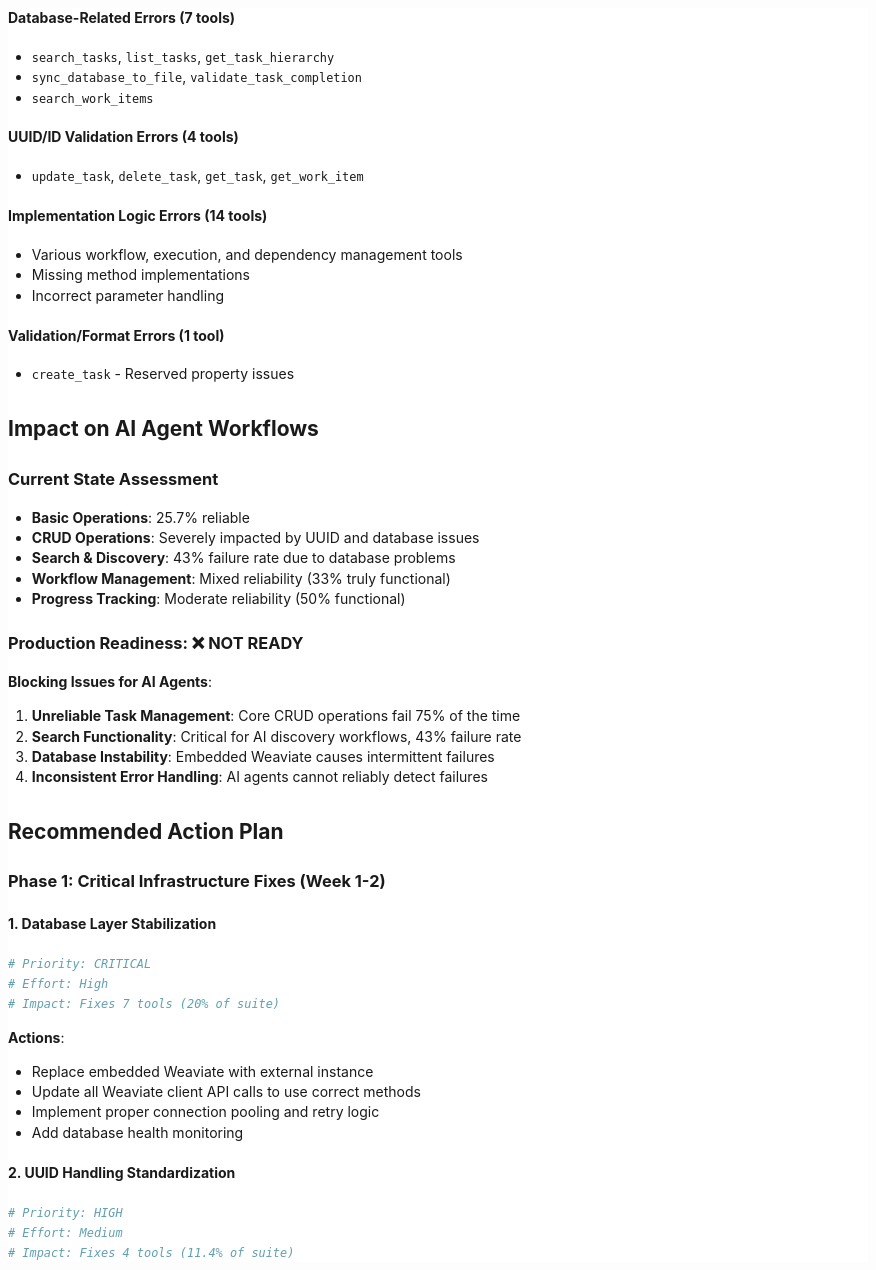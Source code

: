 #### Database-Related Errors (7 tools)
- `search_tasks`, `list_tasks`, `get_task_hierarchy`
- `sync_database_to_file`, `validate_task_completion`
- `search_work_items`

#### UUID/ID Validation Errors (4 tools)
- `update_task`, `delete_task`, `get_task`, `get_work_item`

#### Implementation Logic Errors (14 tools)
- Various workflow, execution, and dependency management tools
- Missing method implementations
- Incorrect parameter handling

#### Validation/Format Errors (1 tool)
- `create_task` - Reserved property issues

## Impact on AI Agent Workflows

### Current State Assessment
- **Basic Operations**: 25.7% reliable
- **CRUD Operations**: Severely impacted by UUID and database issues
- **Search & Discovery**: 43% failure rate due to database problems
- **Workflow Management**: Mixed reliability (33% truly functional)
- **Progress Tracking**: Moderate reliability (50% functional)

### Production Readiness: ❌ NOT READY

**Blocking Issues for AI Agents**:
1. **Unreliable Task Management**: Core CRUD operations fail 75% of the time
2. **Search Functionality**: Critical for AI discovery workflows, 43% failure rate
3. **Database Instability**: Embedded Weaviate causes intermittent failures
4. **Inconsistent Error Handling**: AI agents cannot reliably detect failures

## Recommended Action Plan

### Phase 1: Critical Infrastructure Fixes (Week 1-2)

#### 1. Database Layer Stabilization
```bash
# Priority: CRITICAL
# Effort: High
# Impact: Fixes 7 tools (20% of suite)
```

**Actions**:
- Replace embedded Weaviate with external instance
- Update all Weaviate client API calls to use correct methods
- Implement proper connection pooling and retry logic
- Add database health monitoring

#### 2. UUID Handling Standardization
```bash
# Priority: HIGH
# Effort: Medium
# Impact: Fixes 4 tools (11.4% of suite)
```
